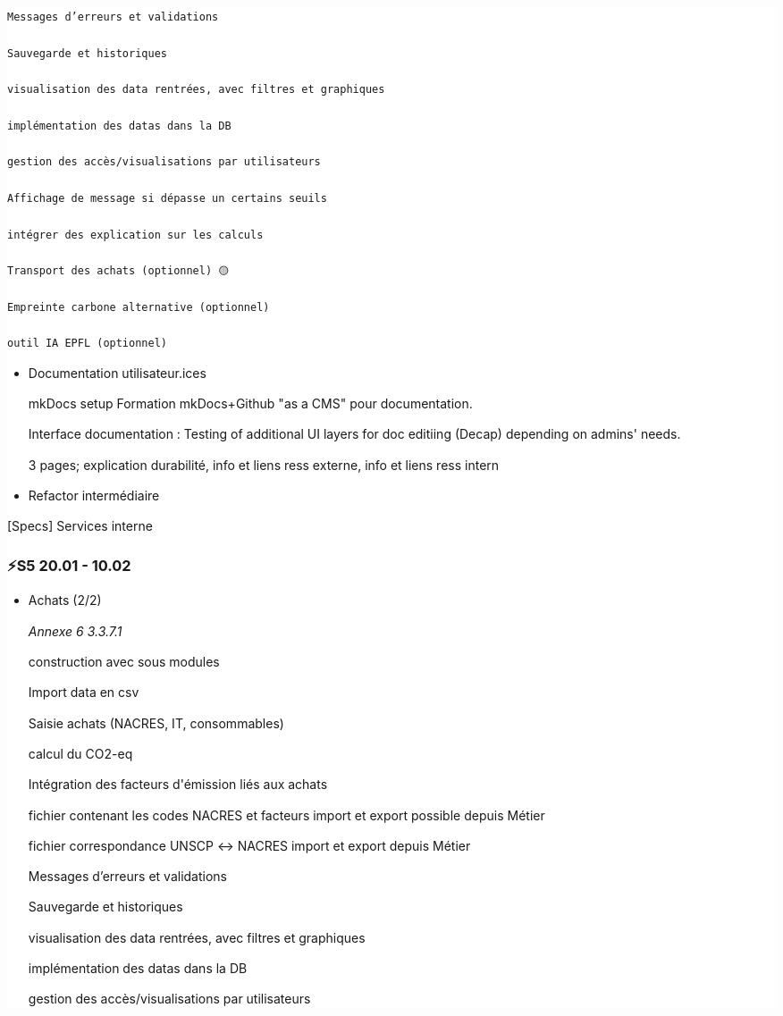     Messages d’erreurs et validations
    
    Sauvegarde et historiques
    
    visualisation des data rentrées, avec filtres et graphiques
    
    implémentation des datas dans la DB
    
    gestion des accès/visualisations par utilisateurs
    
    Affichage de message si dépasse un certains seuils
    
    intégrer des explication sur les calculs
    
    Transport des achats (optionnel) 🟡
    
    Empreinte carbone alternative (optionnel)
    
    outil IA EPFL (optionnel)
    
- Documentation utilisateur.ices
    
    mkDocs setup
    Formation mkDocs+Github "as a CMS" pour documentation.
    
    Interface documentation : Testing of additional UI layers for doc editiing (Decap) depending on admins' needs. 
    
    
    3 pages; explication durabilité, info et liens ress externe, info et liens ress intern

- Refactor intermédiaire   

[Specs] Services interne

### ⚡S5 20.01 - 10.02

- Achats (2/2)
    
    *Annexe 6 3.3.7.1*
    
    construction avec sous modules
    
    Import data en csv
    
    Saisie achats (NACRES, IT, consommables)
    
    calcul du CO2-eq
    
    Intégration des facteurs d'émission liés aux achats
    
    fichier contenant les codes NACRES et facteurs import et export possible depuis Métier
    
    fichier correspondance UNSCP ↔ NACRES import et export depuis Métier
    
    Messages d’erreurs et validations
    
    Sauvegarde et historiques
    
    visualisation des data rentrées, avec filtres et graphiques
    
    implémentation des datas dans la DB
    
    gestion des accès/visualisations par utilisateurs
    
